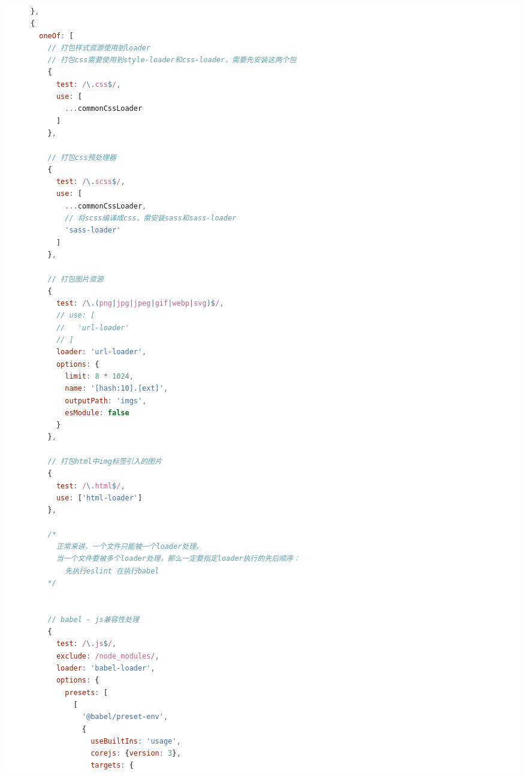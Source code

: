 ```javascript
      },
      {
        oneOf: [
          // 打包样式资源使用到loader
          // 打包css需要使用到style-loader和css-loader，需要先安装这两个包
          {
            test: /\.css$/,
            use: [
              ...commonCssLoader
            ]
          },

          // 打包css预处理器
          {
            test: /\.scss$/,
            use: [
              ...commonCssLoader,
              // 将scss编译成css，需安装sass和sass-loader
              'sass-loader'
            ]
          },

          // 打包图片资源
          {
            test: /\.(png|jpg|jpeg|gif|webp|svg)$/,
            // use: [
            //   'url-loader'
            // ]
            loader: 'url-loader',
            options: {
              limit: 8 * 1024,
              name: '[hash:10].[ext]',
              outputPath: 'imgs',
              esModule: false
            }
          },

          // 打包html中img标签引入的图片
          {
            test: /\.html$/,
            use: ['html-loader']
          },

          /*
            正常来讲，一个文件只能被一个loader处理。
            当一个文件要被多个loader处理，那么一定要指定loader执行的先后顺序：
              先执行eslint 在执行babel
          */


          // babel - js兼容性处理
          {
            test: /\.js$/,
            exclude: /node_modules/,
            loader: 'babel-loader',
            options: {
              presets: [
                [
                  '@babel/preset-env',
                  {
                    useBuiltIns: 'usage',
                    corejs: {version: 3},
                    targets: {
```